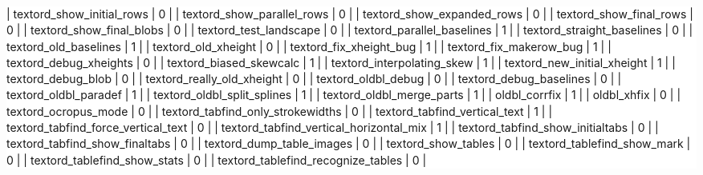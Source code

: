 | textord_show_initial_rows | 0 |
| textord_show_parallel_rows | 0 |
| textord_show_expanded_rows | 0 |
| textord_show_final_rows | 0 |
| textord_show_final_blobs | 0 |
| textord_test_landscape | 0 |
| textord_parallel_baselines | 1 |
| textord_straight_baselines | 0 |
| textord_old_baselines | 1 |
| textord_old_xheight | 0 |
| textord_fix_xheight_bug | 1 |
| textord_fix_makerow_bug | 1 |
| textord_debug_xheights | 0 |
| textord_biased_skewcalc | 1 |
| textord_interpolating_skew | 1 |
| textord_new_initial_xheight | 1 |
| textord_debug_blob | 0 |
| textord_really_old_xheight | 0 |
| textord_oldbl_debug | 0 |
| textord_debug_baselines | 0 |
| textord_oldbl_paradef | 1 |
| textord_oldbl_split_splines | 1 |
| textord_oldbl_merge_parts | 1 |
| oldbl_corrfix | 1 |
| oldbl_xhfix | 0 |
| textord_ocropus_mode | 0 |
| textord_tabfind_only_strokewidths | 0 |
| textord_tabfind_vertical_text | 1 |
| textord_tabfind_force_vertical_text | 0 |
| textord_tabfind_vertical_horizontal_mix | 1 |
| textord_tabfind_show_initialtabs | 0 |
| textord_tabfind_show_finaltabs | 0 |
| textord_dump_table_images | 0 |
| textord_show_tables | 0 |
| textord_tablefind_show_mark | 0 |
| textord_tablefind_show_stats | 0 |
| textord_tablefind_recognize_tables | 0 |